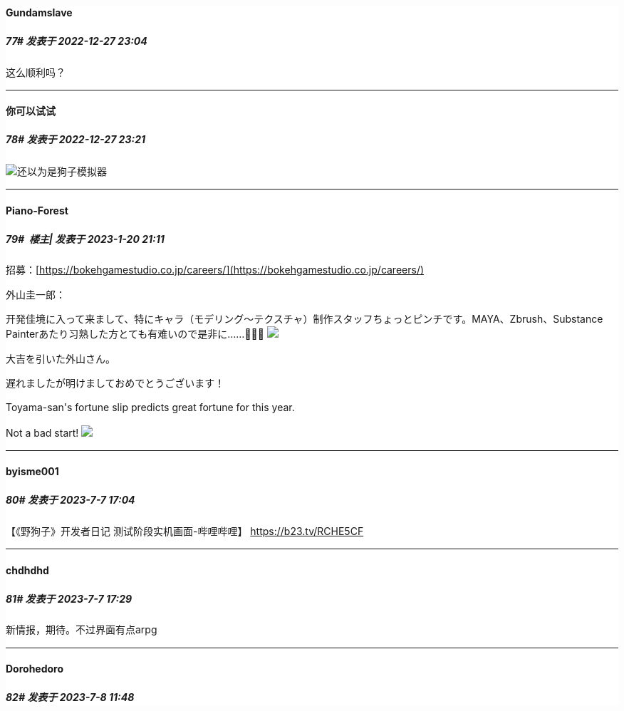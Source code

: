####  Gundamslave  
##### 77#       发表于 2022-12-27 23:04

这么顺利吗？

*****

####  你可以试试  
##### 78#       发表于 2022-12-27 23:21

<img src="https://static.saraba1st.com/image/smiley/face2017/037.png" referrerpolicy="no-referrer">还以为是狗子模拟器

*****

####  Piano-Forest  
##### 79#         楼主| 发表于 2023-1-20 21:11

招募：[https://bokehgamestudio.co.jp/careers/](https://bokehgamestudio.co.jp/careers/)

外山圭一郎：

开発佳境に入って来まして、特にキャラ（モデリング～テクスチャ）制作スタッフちょっとピンチです。MAYA、Zbrush、Substance Painterあたり习熟した方とても有难いので是非に……🙇🙇🙇
<img src="https://p.sda1.dev/9/c144f4a19226edb9f1416d17b2ccba6b/20230120_210928.jpg" referrerpolicy="no-referrer">

大吉を引いた外山さん。

遅れましたが明けましておめでとうございます！

Toyama-san's fortune slip predicts great fortune for this year.

Not a bad start!
<img src="https://p.sda1.dev/9/42aa60e1bf895b2780baa679fedd847d/20230120_211040.jpg" referrerpolicy="no-referrer">

*****

####  byisme001  
##### 80#       发表于 2023-7-7 17:04

【《野狗子》开发者日记 测试阶段实机画面-哔哩哔哩】 https://b23.tv/RCHE5CF


*****

####  chdhdhd  
##### 81#       发表于 2023-7-7 17:29

新情报，期待。不过界面有点arpg

*****

####  Dorohedoro  
##### 82#       发表于 2023-7-8 11:48
